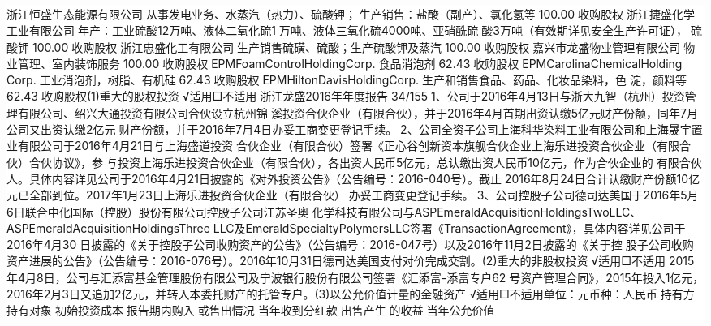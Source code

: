 浙江恒盛生态能源有限公司
从事发电业务、水蒸汽（热力）、硫酸钾；
生产销售：盐酸（副产）、氯化氢等
100.00
收购股权
浙江捷盛化学工业有限公司
年产：工业硫酸12万吨、液体二氧化硫1
万吨、液体三氧化硫4000吨、亚硝酰硫
酸3万吨（有效期详见安全生产许可证），
硫酸钾
100.00
收购股权
浙江忠盛化工有限公司
生产销售硫磺、硫酸；生产硫酸钾及蒸汽
100.00
收购股权
嘉兴市龙盛物业管理有限公司
物业管理、室内装饰服务
100.00
收购股权
EPMFoamControlHoldingCorp.
食品消泡剂
62.43
收购股权
EPMCarolinaChemicalHolding
Corp.
工业消泡剂，树脂、有机硅
62.43
收购股权
EPMHiltonDavisHoldingCorp.
生产和销售食品、药品、化妆品染料，色
淀，颜料等
62.43
收购股权(1)重大的股权投资
√适用□不适用
浙江龙盛2016年年度报告
34/155
1、公司于2016年4月13日与浙大九智（杭州）投资管理有限公司、绍兴大通投资有限公司合伙设立杭州锦
溪投资合伙企业（有限合伙），并于2016年4月首期出资认缴5亿元财产份额，同年7月公司又出资认缴2亿元
财产份额，并于2016年7月4日办妥工商变更登记手续。
2、公司全资子公司上海科华染料工业有限公司和上海晟宇置业有限公司于2016年4月21日与上海盛道投资
合伙企业（有限合伙）签署《正心谷创新资本旗舰合伙企业上海乐进投资合伙企业（有限合伙）合伙协议》，参
与投资上海乐进投资合伙企业（有限合伙），各出资人民币5亿元，总认缴出资人民币10亿元，作为合伙企业的
有限合伙人。具体内容详见公司于2016年4月21日披露的《对外投资公告》（公告编号：2016-040号）。截止
2016年8月24日合计认缴财产份额10亿元已全部到位。2017年1月23日上海乐进投资合伙企业（有限合伙）
办妥工商变更登记手续。
3、公司控股子公司德司达美国于2016年5月6日联合中化国际（控股）股份有限公司控股子公司江苏圣奥
化学科技有限公司与ASPEmeraldAcquisitionHoldingsTwoLLC、ASPEmeraldAcquisitionHoldingsThree
LLC及EmeraldSpecialtyPolymersLLC签署《TransactionAgreement》，具体内容详见公司于2016年4月30
日披露的《关于控股子公司收购资产的公告》（公告编号：2016-047号）以及2016年11月2日披露的《关于控
股子公司收购资产进展的公告》（公告编号：2016-076号）。2016年10月31日德司达美国支付对价完成交割。(2)重大的非股权投资
√适用□不适用
2015年4月8日，公司与汇添富基金管理股份有限公司及宁波银行股份有限公司签署《汇添富-添富专户62
号资产管理合同》，2015年投入1亿元，2016年2月3日又追加2亿元，并转入本委托财产的托管专户。(3)以公允价值计量的金融资产
√适用□不适用单位：元币种：人民币
持有方
持有对象
初始投资成本
报告期内购入
或售出情况
当年收到分红款
出售产生
的收益
当年公允价值